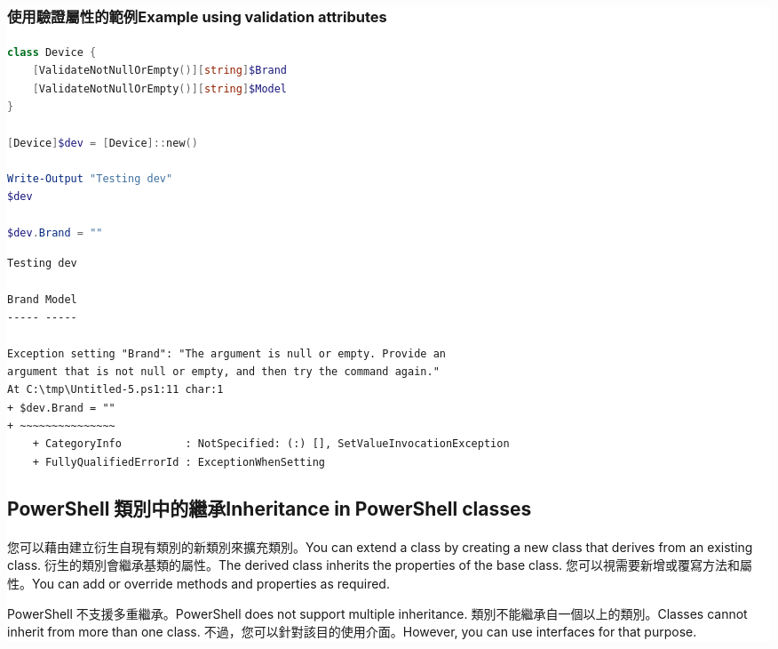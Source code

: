 ### <a name="example-using-validation-attributes"></a><span data-ttu-id="49ea9-198">使用驗證屬性的範例</span><span class="sxs-lookup"><span data-stu-id="49ea9-198">Example using validation attributes</span></span>

```powershell
class Device {
    [ValidateNotNullOrEmpty()][string]$Brand
    [ValidateNotNullOrEmpty()][string]$Model
}

[Device]$dev = [Device]::new()

Write-Output "Testing dev"
$dev

$dev.Brand = ""
```

```Output
Testing dev

Brand Model
----- -----

Exception setting "Brand": "The argument is null or empty. Provide an
argument that is not null or empty, and then try the command again."
At C:\tmp\Untitled-5.ps1:11 char:1
+ $dev.Brand = ""
+ ~~~~~~~~~~~~~~~
    + CategoryInfo          : NotSpecified: (:) [], SetValueInvocationException
    + FullyQualifiedErrorId : ExceptionWhenSetting
```

## <a name="inheritance-in-powershell-classes"></a><span data-ttu-id="49ea9-199">PowerShell 類別中的繼承</span><span class="sxs-lookup"><span data-stu-id="49ea9-199">Inheritance in PowerShell classes</span></span>

<span data-ttu-id="49ea9-200">您可以藉由建立衍生自現有類別的新類別來擴充類別。</span><span class="sxs-lookup"><span data-stu-id="49ea9-200">You can extend a class by creating a new class that derives from an existing class.</span></span> <span data-ttu-id="49ea9-201">衍生的類別會繼承基類的屬性。</span><span class="sxs-lookup"><span data-stu-id="49ea9-201">The derived class inherits the properties of the base class.</span></span> <span data-ttu-id="49ea9-202">您可以視需要新增或覆寫方法和屬性。</span><span class="sxs-lookup"><span data-stu-id="49ea9-202">You can add or override methods and properties as required.</span></span>

<span data-ttu-id="49ea9-203">PowerShell 不支援多重繼承。</span><span class="sxs-lookup"><span data-stu-id="49ea9-203">PowerShell does not support multiple inheritance.</span></span> <span data-ttu-id="49ea9-204">類別不能繼承自一個以上的類別。</span><span class="sxs-lookup"><span data-stu-id="49ea9-204">Classes cannot inherit from more than one class.</span></span> <span data-ttu-id="49ea9-205">不過，您可以針對該目的使用介面。</span><span class="sxs-lookup"><span data-stu-id="49ea9-205">However, you can use interfaces for that purpose.</span></span>
